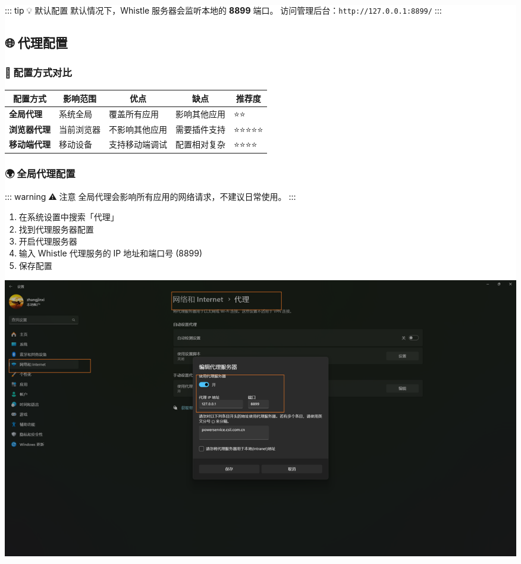 ::: tip 💡 默认配置
默认情况下，Whistle 服务器会监听本地的 **8899** 端口。
访问管理后台：`http://127.0.0.1:8899/`
:::

## 🌐 代理配置

### 🔧 配置方式对比

| 配置方式 | 影响范围 | 优点 | 缺点 | 推荐度 |
|----------|----------|------|------|--------|
| **全局代理** | 系统全局 | 覆盖所有应用 | 影响其他应用 | ⭐⭐ |
| **浏览器代理** | 当前浏览器 | 不影响其他应用 | 需要插件支持 | ⭐⭐⭐⭐⭐ |
| **移动端代理** | 移动设备 | 支持移动端调试 | 配置相对复杂 | ⭐⭐⭐⭐ |

### 🌍 全局代理配置

::: warning ⚠️ 注意
全局代理会影响所有应用的网络请求，不建议日常使用。
:::

1. 在系统设置中搜索「代理」
2. 找到代理服务器配置
3. 开启代理服务器
4. 输入 Whistle 代理服务的 IP 地址和端口号 (8899)
5. 保存配置

![全局代理配置](image.png)
